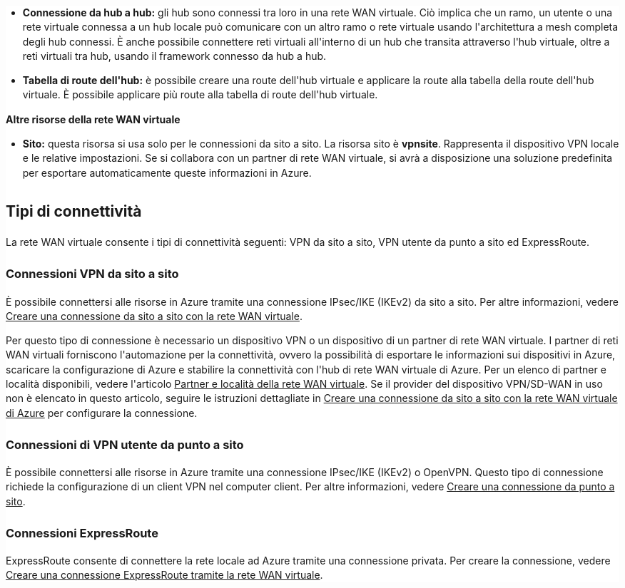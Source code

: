 * **Connessione da hub a hub:** gli hub sono connessi tra loro in una rete WAN virtuale. Ciò implica che un ramo, un utente o una rete virtuale connessa a un hub locale può comunicare con un altro ramo o rete virtuale usando l'architettura a mesh completa degli hub connessi. È anche possibile connettere reti virtuali all'interno di un hub che transita attraverso l'hub virtuale, oltre a reti virtuali tra hub, usando il framework connesso da hub a hub.

* **Tabella di route dell'hub:**  è possibile creare una route dell'hub virtuale e applicare la route alla tabella della route dell'hub virtuale. È possibile applicare più route alla tabella di route dell'hub virtuale.

**Altre risorse della rete WAN virtuale**

* **Sito:** questa risorsa si usa solo per le connessioni da sito a sito. La risorsa sito è **vpnsite**. Rappresenta il dispositivo VPN locale e le relative impostazioni. Se si collabora con un partner di rete WAN virtuale, si avrà a disposizione una soluzione predefinita per esportare automaticamente queste informazioni in Azure.

## <a name="types-of-connectivity"></a><a name="connectivity"></a>Tipi di connettività

La rete WAN virtuale consente i tipi di connettività seguenti: VPN da sito a sito, VPN utente da punto a sito ed ExpressRoute.

### <a name="site-to-site-vpn-connections"></a><a name="s2s"></a>Connessioni VPN da sito a sito

È possibile connettersi alle risorse in Azure tramite una connessione IPsec/IKE (IKEv2) da sito a sito. Per altre informazioni, vedere [Creare una connessione da sito a sito con la rete WAN virtuale](virtual-wan-site-to-site-portal.md). 

Per questo tipo di connessione è necessario un dispositivo VPN o un dispositivo di un partner di rete WAN virtuale. I partner di reti WAN virtuali forniscono l'automazione per la connettività, ovvero la possibilità di esportare le informazioni sui dispositivi in Azure, scaricare la configurazione di Azure e stabilire la connettività con l'hub di rete WAN virtuale di Azure. Per un elenco di partner e località disponibili, vedere l'articolo [Partner e località della rete WAN virtuale](virtual-wan-locations-partners.md). Se il provider del dispositivo VPN/SD-WAN in uso non è elencato in questo articolo, seguire le istruzioni dettagliate in [Creare una connessione da sito a sito con la rete WAN virtuale di Azure](virtual-wan-site-to-site-portal.md) per configurare la connessione.

### <a name="user-vpn-point-to-site-connections"></a><a name="uservpn"></a>Connessioni di VPN utente da punto a sito

È possibile connettersi alle risorse in Azure tramite una connessione IPsec/IKE (IKEv2) o OpenVPN. Questo tipo di connessione richiede la configurazione di un client VPN nel computer client. Per altre informazioni, vedere [Creare una connessione da punto a sito](virtual-wan-point-to-site-portal.md).

### <a name="expressroute-connections"></a><a name="er"></a>Connessioni ExpressRoute
ExpressRoute consente di connettere la rete locale ad Azure tramite una connessione privata. Per creare la connessione, vedere [Creare una connessione ExpressRoute tramite la rete WAN virtuale](virtual-wan-expressroute-portal.md).
